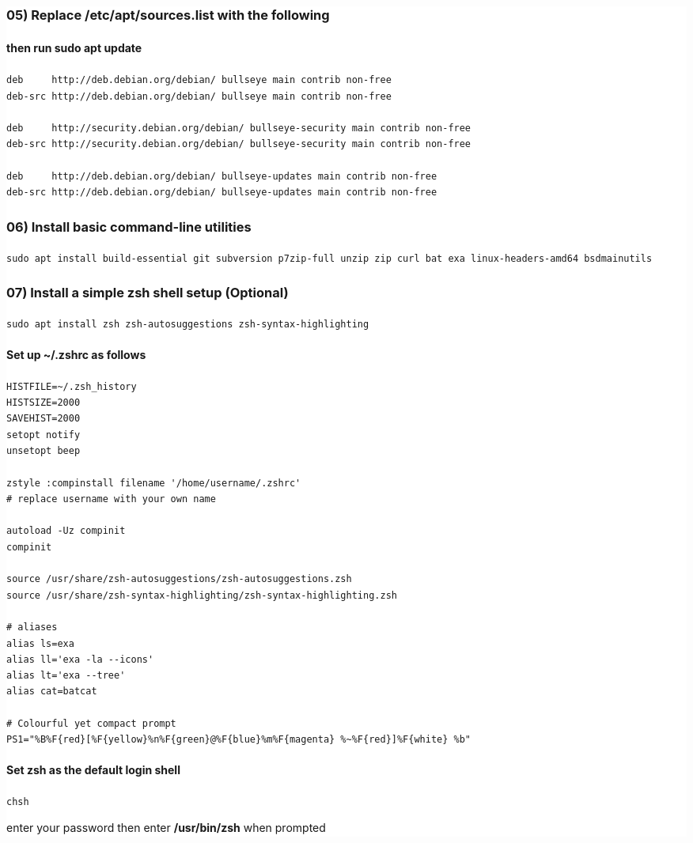 ### 05) Replace /etc/apt/sources.list with the following
#### then run sudo apt update
```
deb     http://deb.debian.org/debian/ bullseye main contrib non-free
deb-src http://deb.debian.org/debian/ bullseye main contrib non-free

deb     http://security.debian.org/debian/ bullseye-security main contrib non-free
deb-src http://security.debian.org/debian/ bullseye-security main contrib non-free

deb     http://deb.debian.org/debian/ bullseye-updates main contrib non-free
deb-src http://deb.debian.org/debian/ bullseye-updates main contrib non-free   
```
### 06) Install basic command-line utilities
```
sudo apt install build-essential git subversion p7zip-full unzip zip curl bat exa linux-headers-amd64 bsdmainutils
```
### 07) Install a simple zsh shell setup (Optional)
```
sudo apt install zsh zsh-autosuggestions zsh-syntax-highlighting
```
#### Set up ~/.zshrc as follows
```
HISTFILE=~/.zsh_history
HISTSIZE=2000
SAVEHIST=2000
setopt notify
unsetopt beep

zstyle :compinstall filename '/home/username/.zshrc'
# replace username with your own name

autoload -Uz compinit
compinit

source /usr/share/zsh-autosuggestions/zsh-autosuggestions.zsh
source /usr/share/zsh-syntax-highlighting/zsh-syntax-highlighting.zsh

# aliases
alias ls=exa
alias ll='exa -la --icons'
alias lt='exa --tree'
alias cat=batcat

# Colourful yet compact prompt
PS1="%B%F{red}[%F{yellow}%n%F{green}@%F{blue}%m%F{magenta} %~%F{red}]%F{white} %b"
```
#### Set zsh as the default login shell
```
chsh
```
enter your password
then enter **/usr/bin/zsh** when prompted
